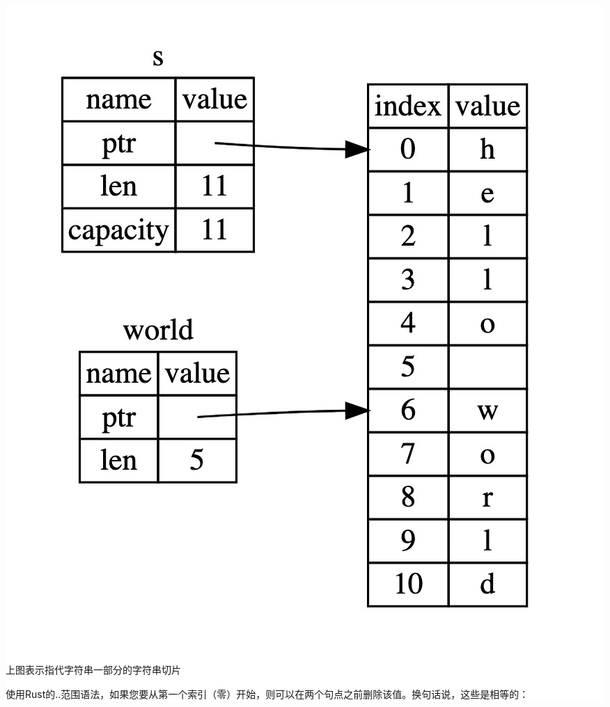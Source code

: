 ![](../../public/image/slices.png)

上图表示指代字符串一部分的字符串切片

使用Rust的..范围语法，如果您要从第一个索引（零）开始，则可以在两个句点之前删除该值。换句话说，这些是相等的：
